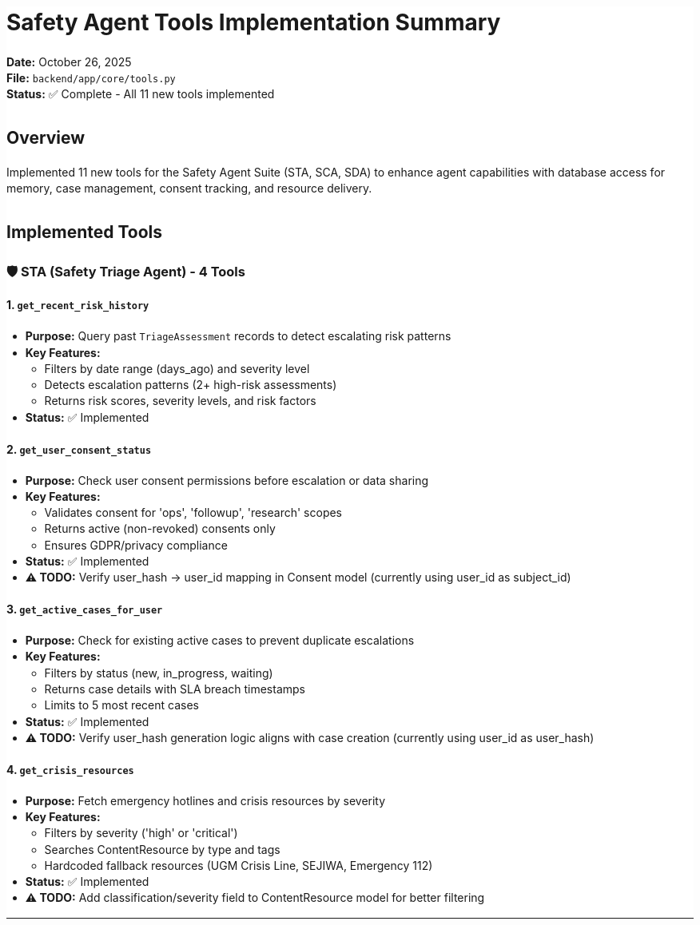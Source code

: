 # Safety Agent Tools Implementation Summary

**Date:** October 26, 2025  
**File:** `backend/app/core/tools.py`  
**Status:** ✅ Complete - All 11 new tools implemented

## Overview

Implemented 11 new tools for the Safety Agent Suite (STA, SCA, SDA) to enhance agent capabilities with database access for memory, case management, consent tracking, and resource delivery.

## Implemented Tools

### 🛡️ STA (Safety Triage Agent) - 4 Tools

#### 1. `get_recent_risk_history`

- **Purpose:** Query past `TriageAssessment` records to detect escalating risk patterns
- **Key Features:**
  - Filters by date range (days_ago) and severity level
  - Detects escalation patterns (2+ high-risk assessments)
  - Returns risk scores, severity levels, and risk factors
- **Status:** ✅ Implemented

#### 2. `get_user_consent_status`

- **Purpose:** Check user consent permissions before escalation or data sharing
- **Key Features:**
  - Validates consent for 'ops', 'followup', 'research' scopes
  - Returns active (non-revoked) consents only
  - Ensures GDPR/privacy compliance
- **Status:** ✅ Implemented
- **⚠️ TODO:** Verify user_hash → user_id mapping in Consent model (currently using user_id as subject_id)

#### 3. `get_active_cases_for_user`

- **Purpose:** Check for existing active cases to prevent duplicate escalations
- **Key Features:**
  - Filters by status (new, in_progress, waiting)
  - Returns case details with SLA breach timestamps
  - Limits to 5 most recent cases
- **Status:** ✅ Implemented
- **⚠️ TODO:** Verify user_hash generation logic aligns with case creation (currently using user_id as user_hash)

#### 4. `get_crisis_resources`

- **Purpose:** Fetch emergency hotlines and crisis resources by severity
- **Key Features:**
  - Filters by severity ('high' or 'critical')
  - Searches ContentResource by type and tags
  - Hardcoded fallback resources (UGM Crisis Line, SEJIWA, Emergency 112)
- **Status:** ✅ Implemented
- **⚠️ TODO:** Add classification/severity field to ContentResource model for better filtering

---